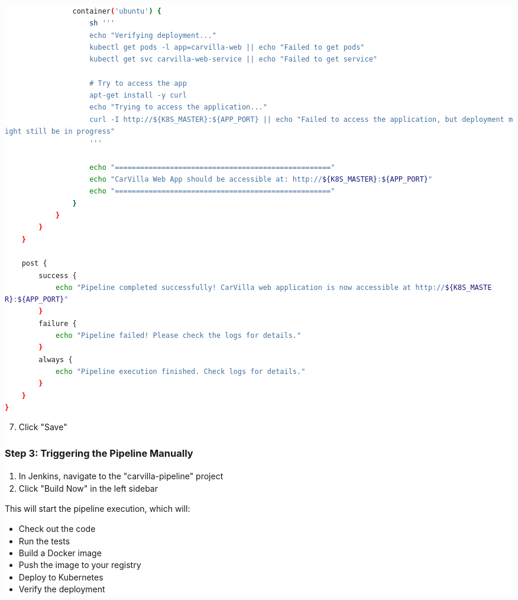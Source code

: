```bash
                container('ubuntu') {
                    sh '''
                    echo "Verifying deployment..."
                    kubectl get pods -l app=carvilla-web || echo "Failed to get pods"
                    kubectl get svc carvilla-web-service || echo "Failed to get service"
                    
                    # Try to access the app
                    apt-get install -y curl
                    echo "Trying to access the application..."
                    curl -I http://${K8S_MASTER}:${APP_PORT} || echo "Failed to access the application, but deployment might still be in progress"
                    '''
                    
                    echo "==================================================="
                    echo "CarVilla Web App should be accessible at: http://${K8S_MASTER}:${APP_PORT}"
                    echo "==================================================="
                }
            }
        }
    }
    
    post {
        success {
            echo "Pipeline completed successfully! CarVilla web application is now accessible at http://${K8S_MASTER}:${APP_PORT}"
        }
        failure {
            echo "Pipeline failed! Please check the logs for details."
        }
        always {
            echo "Pipeline execution finished. Check logs for details."
        }
    }
}
```

7. Click "Save"

### Step 3: Triggering the Pipeline Manually

1. In Jenkins, navigate to the "carvilla-pipeline" project
2. Click "Build Now" in the left sidebar

This will start the pipeline execution, which will:
- Check out the code
- Run the tests
- Build a Docker image
- Push the image to your registry
- Deploy to Kubernetes
- Verify the deployment

